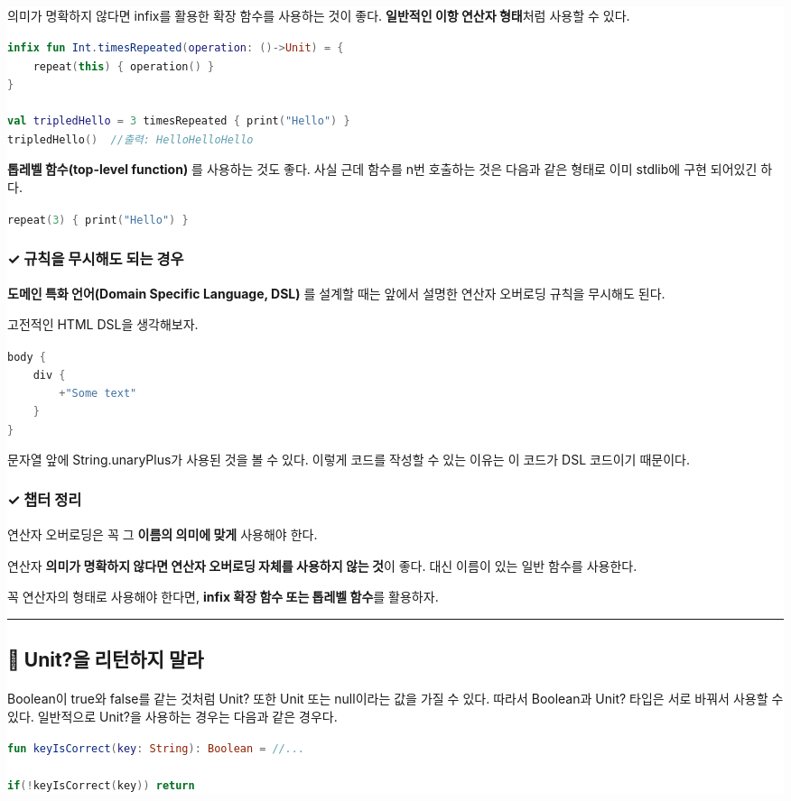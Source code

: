 의미가 명확하지 않다면 infix를 활용한 확장 함수를 사용하는 것이 좋다. **일반적인 이항 연산자 형태**처럼 사용할 수 있다.

```kotlin
infix fun Int.timesRepeated(operation: ()->Unit) = {
	repeat(this) { operation() }
}

val tripledHello = 3 timesRepeated { print("Hello") }
tripledHello()	//출력: HelloHelloHello
```

**톱레벨 함수(top-level function)** 를 사용하는 것도 좋다. 사실 근데 함수를  n번 호출하는 것은 다음과 같은 형태로 이미 stdlib에 구현 되어있긴 하다.

```kotlin
repeat(3) { print("Hello") }
```



### ✓  규칙을 무시해도 되는 경우

**도메인 특화 언어(Domain Specific Language, DSL)** 를 설계할 때는 앞에서 설명한 연산자 오버로딩 규칙을 무시해도 된다.

고전적인 HTML DSL을 생각해보자.

```kotlin
body {
	div {
		+"Some text"
	}
}
```

문자열 앞에 String.unaryPlus가 사용된 것을 볼 수 있다. 이렇게 코드를 작성할 수 있는 이유는 이 코드가 DSL 코드이기 때문이다.



### ✓  챕터 정리

연산자 오버로딩은 꼭 그 **이름의 의미에 맞게** 사용해야 한다. 

연산자 **의미가 명확하지 않다면 연산자 오버로딩 자체를 사용하지 않는 것**이 좋다. 대신 이름이 있는 일반 함수를 사용한다. 

꼭 연산자의 형태로 사용해야 한다면, **infix 확장 함수 또는 톱레벨 함수**를 활용하자.

---



## 📖 Unit?을 리턴하지 말라

Boolean이 true와 false를 같는 것처럼 Unit? 또한 Unit 또는 null이라는 값을 가질 수 있다. 따라서 Boolean과 Unit? 타입은 서로 바꿔서 사용할 수 있다. 일반적으로 Unit?을 사용하는 경우는 다음과 같은 경우다.

```kotlin
fun keyIsCorrect(key: String): Boolean = //...

if(!keyIsCorrect(key)) return
```

